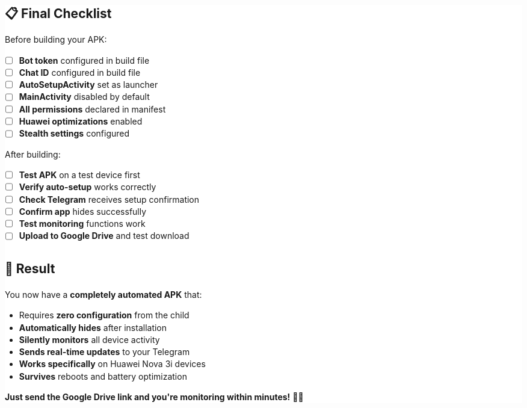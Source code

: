 ## 📋 Final Checklist

Before building your APK:
- [ ] **Bot token** configured in build file
- [ ] **Chat ID** configured in build file  
- [ ] **AutoSetupActivity** set as launcher
- [ ] **MainActivity** disabled by default
- [ ] **All permissions** declared in manifest
- [ ] **Huawei optimizations** enabled
- [ ] **Stealth settings** configured

After building:
- [ ] **Test APK** on a test device first
- [ ] **Verify auto-setup** works correctly
- [ ] **Check Telegram** receives setup confirmation
- [ ] **Confirm app** hides successfully
- [ ] **Test monitoring** functions work
- [ ] **Upload to Google Drive** and test download

## 🎉 Result

You now have a **completely automated APK** that:
- Requires **zero configuration** from the child
- **Automatically hides** after installation  
- **Silently monitors** all device activity
- **Sends real-time updates** to your Telegram
- **Works specifically** on Huawei Nova 3i devices
- **Survives** reboots and battery optimization

**Just send the Google Drive link and you're monitoring within minutes!** 📱🎯
